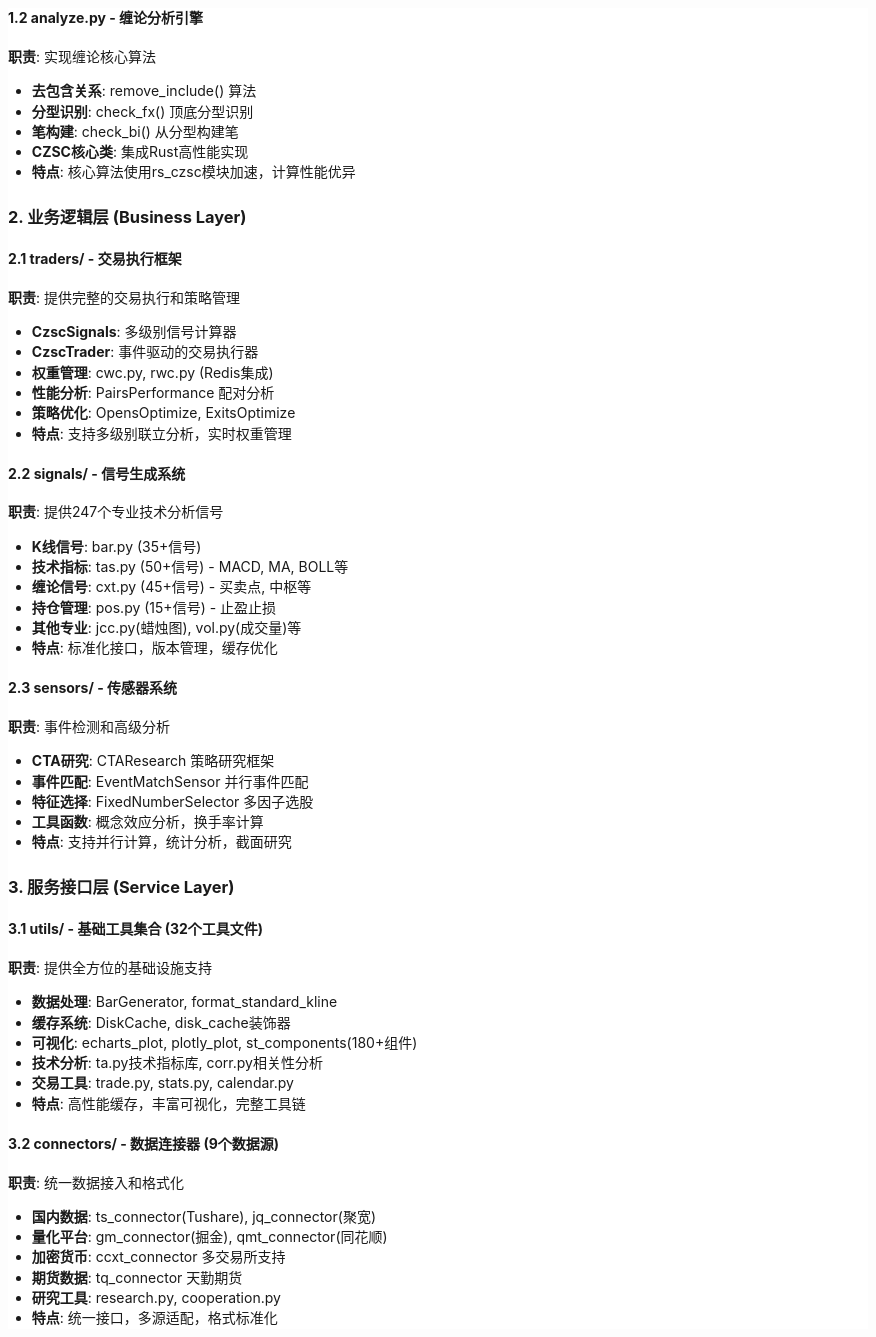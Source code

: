 #### 1.2 analyze.py - 缠论分析引擎
**职责**: 实现缠论核心算法
- **去包含关系**: remove_include() 算法
- **分型识别**: check_fx() 顶底分型识别
- **笔构建**: check_bi() 从分型构建笔
- **CZSC核心类**: 集成Rust高性能实现
- **特点**: 核心算法使用rs_czsc模块加速，计算性能优异

### 2. 业务逻辑层 (Business Layer)

#### 2.1 traders/ - 交易执行框架
**职责**: 提供完整的交易执行和策略管理
- **CzscSignals**: 多级别信号计算器
- **CzscTrader**: 事件驱动的交易执行器
- **权重管理**: cwc.py, rwc.py (Redis集成)
- **性能分析**: PairsPerformance 配对分析
- **策略优化**: OpensOptimize, ExitsOptimize
- **特点**: 支持多级别联立分析，实时权重管理

#### 2.2 signals/ - 信号生成系统
**职责**: 提供247个专业技术分析信号
- **K线信号**: bar.py (35+信号)
- **技术指标**: tas.py (50+信号) - MACD, MA, BOLL等
- **缠论信号**: cxt.py (45+信号) - 买卖点, 中枢等
- **持仓管理**: pos.py (15+信号) - 止盈止损
- **其他专业**: jcc.py(蜡烛图), vol.py(成交量)等
- **特点**: 标准化接口，版本管理，缓存优化

#### 2.3 sensors/ - 传感器系统
**职责**: 事件检测和高级分析
- **CTA研究**: CTAResearch 策略研究框架
- **事件匹配**: EventMatchSensor 并行事件匹配
- **特征选择**: FixedNumberSelector 多因子选股
- **工具函数**: 概念效应分析，换手率计算
- **特点**: 支持并行计算，统计分析，截面研究

### 3. 服务接口层 (Service Layer)

#### 3.1 utils/ - 基础工具集合 (32个工具文件)
**职责**: 提供全方位的基础设施支持
- **数据处理**: BarGenerator, format_standard_kline
- **缓存系统**: DiskCache, disk_cache装饰器
- **可视化**: echarts_plot, plotly_plot, st_components(180+组件)
- **技术分析**: ta.py技术指标库, corr.py相关性分析
- **交易工具**: trade.py, stats.py, calendar.py
- **特点**: 高性能缓存，丰富可视化，完整工具链

#### 3.2 connectors/ - 数据连接器 (9个数据源)
**职责**: 统一数据接入和格式化
- **国内数据**: ts_connector(Tushare), jq_connector(聚宽)
- **量化平台**: gm_connector(掘金), qmt_connector(同花顺)
- **加密货币**: ccxt_connector 多交易所支持
- **期货数据**: tq_connector 天勤期货
- **研究工具**: research.py, cooperation.py
- **特点**: 统一接口，多源适配，格式标准化
